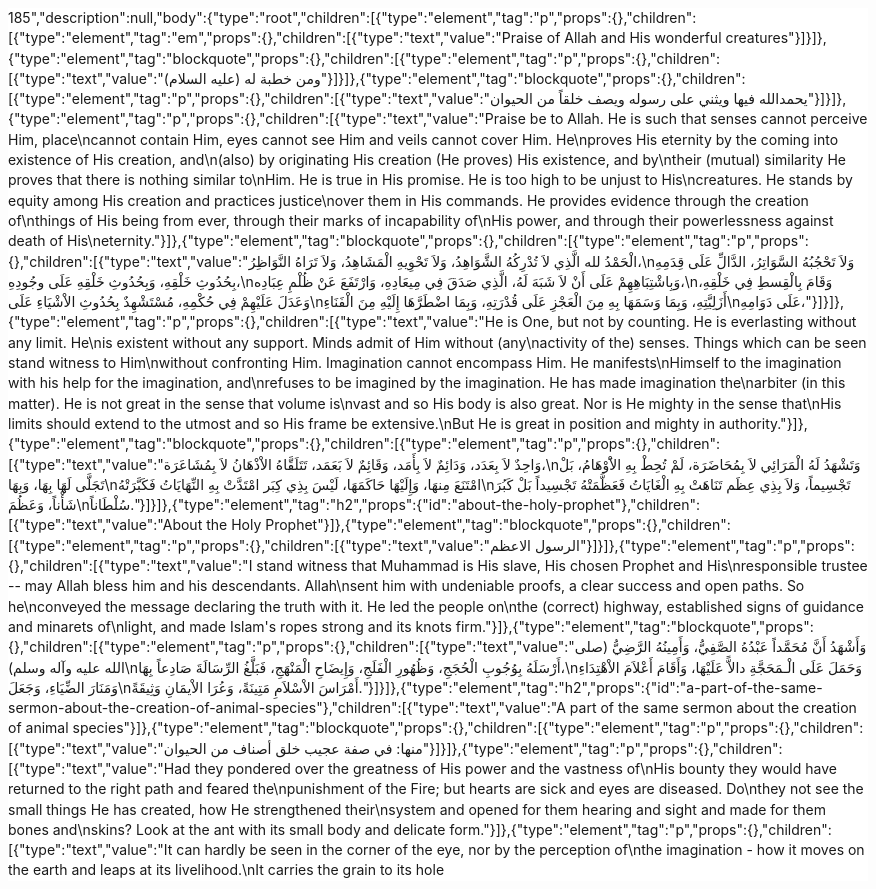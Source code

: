 185","description":null,"body":{"type":"root","children":[{"type":"element","tag":"p","props":{},"children":[{"type":"element","tag":"em","props":{},"children":[{"type":"text","value":"Praise of Allah and His wonderful creatures"}]}]},{"type":"element","tag":"blockquote","props":{},"children":[{"type":"element","tag":"p","props":{},"children":[{"type":"text","value":"ومن خطبة له (عليه السلام)"}]}]},{"type":"element","tag":"blockquote","props":{},"children":[{"type":"element","tag":"p","props":{},"children":[{"type":"text","value":"يحمدالله فيها ويثني على رسوله ويصف خلقاً من الحيوان"}]}]},{"type":"element","tag":"p","props":{},"children":[{"type":"text","value":"Praise be to Allah. He is such that senses cannot perceive Him, place\ncannot contain Him, eyes cannot see Him and veils cannot cover Him. He\nproves His eternity by the coming into existence of His creation, and\n(also) by originating His creation (He proves) His existence, and by\ntheir (mutual) similarity He proves that there is nothing similar to\nHim. He is true in His promise. He is too high to be unjust to His\ncreatures. He stands by equity among His creation and practices justice\nover them in His commands. He provides evidence through the creation of\nthings of His being from ever, through their marks of incapability of\nHis power, and through their powerlessness against death of His\neternity."}]},{"type":"element","tag":"blockquote","props":{},"children":[{"type":"element","tag":"p","props":{},"children":[{"type":"text","value":"الْحَمْدُ لله الَّذِي لاَ تُدْرِكُهُ الشَّوَاهِدُ، وَلاَ تَحْوِيهِ الْمَشَاهِدُ، وَلاَ تَرَاهُ النَّوَاظِرُ،\nوَلاَ تَحْجُبُهُ السَّوَاتِرُ، الدَّالِّ عَلَى قِدَمِهِ بِحُدُوثِ خَلْقِهِ، وَبِحُدُوثِ خَلْقِهِ عَلَى وجُودِهِ،\nوَبِاشْتِبَاهِهِمْ عَلَى أَنْ لاَ شَبَهَ لَهُ، الَّذِي صَدَقَ فِي مِيعَادِهِ، وَارْتَفَعَ عَنْ ظُلْمِ عِبَادِه،\nوَقَامَ بِالْقِسطِ فِي خَلْقِهِ، وَعَدَلَ عَلَيْهِمْ فِي حُكْمِهِ، مُسْتَشْهِدٌ بِحُدُوثِ الاْشْيَاءِ عَلَى\nأَزَلِيَّتِهِ، وَبِمَا وَسَمَهَا بِهِ مِنَ الْعَجْزِ عَلَى قُدْرَتِهِ، وَبِمَا اضْطَرَّهَا إِلَيْهِ مِنَ الْفَنَاءِ\nعَلَى دَوَامِهِ،"}]}]},{"type":"element","tag":"p","props":{},"children":[{"type":"text","value":"He is One, but not by counting. He is everlasting without any limit. He\nis existent without any support. Minds admit of Him without (any\nactivity of the) senses. Things which can be seen stand witness to Him\nwithout confronting Him. Imagination cannot encompass Him. He manifests\nHimself to the imagination with his help for the imagination, and\nrefuses to be imagined by the imagination. He has made imagination the\narbiter (in this matter). He is not great in the sense that volume is\nvast and so His body is also great. Nor is He mighty in the sense that\nHis limits should extend to the utmost and so His frame be extensive.\nBut He is great in position and mighty in authority."}]},{"type":"element","tag":"blockquote","props":{},"children":[{"type":"element","tag":"p","props":{},"children":[{"type":"text","value":"وَاحِدٌ لاَ بِعَدَد، وَدَائِمٌ لاَ بِأَمَد، وَقَائِمٌ لاَ بَعَمَد، تَتَلَقَّاهُ الاْذْهَانُ لاَ بِمُشَاعَرَة،\nوَتَشْهَدُ لَهُ الْمَرَائِي لاَ بِمُحَاضَرَة، لَمْ تُحِطْ بِهِ الاَْوْهَامُ، بَلْ تَجَلَّى لَهَا بِهَا، وَبِهَا\nامْتَنَعَ مِنهَا، وَإِلَيْهَا حَاكَمَهَا، لَيْسَ بِذِي كِبَر امْتَدَّتْ بِهِ النِّهَايَاتُ فَكَبَّرَتْهُ\nتَجْسِيماً، وَلاَ بِذِي عِظَم تَنَاهَتْ بِهِ الْغَايَاتُ فَعَظَّمَتْهُ تَجْسِيداً بَلْ كَبُرَ شَأْناً، وَعَظُمَ\nسُلْطَاناً."}]}]},{"type":"element","tag":"h2","props":{"id":"about-the-holy-prophet"},"children":[{"type":"text","value":"About the Holy Prophet"}]},{"type":"element","tag":"blockquote","props":{},"children":[{"type":"element","tag":"p","props":{},"children":[{"type":"text","value":"الرسول الاعظم"}]}]},{"type":"element","tag":"p","props":{},"children":[{"type":"text","value":"I stand witness that Muhammad is His slave, His chosen Prophet and His\nresponsible trustee -- may Allah bless him and his descendants. Allah\nsent him with undeniable proofs, a clear success and open paths. So he\nconveyed the message declaring the truth with it. He led the people on\nthe (correct) highway, established signs of guidance and minarets of\nlight, and made Islam's ropes strong and its knots firm."}]},{"type":"element","tag":"blockquote","props":{},"children":[{"type":"element","tag":"p","props":{},"children":[{"type":"text","value":"وَأَشْهَدُ أَنَّ مُحَمَّداً عَبْدُهُ الصَّفِيُّ، وَأَمِينُهُ الرَّضِيُّ (صلى الله عليه وآله وسلم)\nأَرْسَلَهُ بِوُجُوبِ الْحُجَجِ، وَظُهُورِ الْفَلَجِ، وَإِيضَاحِ الْمَنْهَجِ، فَبَلَّغُ الرِّسَالَةَ صَادِعاً بِهَا،\nوَحَمَلَ عَلَى الْـمَحَجَّةِ دالاًّ عَلَيْهَا، وَأَقَامَ أَعْلاَمَ الاْهْتِدَاءِ وَمَنَارَ الضِّيَاءِ، وَجَعَلَ\nأَمْرَاسَ الاْسْلاَمِ مَتِينَةً، وَعُرَا الاْيمَانِ وَثِيقَةً."}]}]},{"type":"element","tag":"h2","props":{"id":"a-part-of-the-same-sermon-about-the-creation-of-animal-species"},"children":[{"type":"text","value":"A part of the same sermon about the creation of animal species"}]},{"type":"element","tag":"blockquote","props":{},"children":[{"type":"element","tag":"p","props":{},"children":[{"type":"text","value":"منها: في صفة عجيب خلق أصناف من الحيوان"}]}]},{"type":"element","tag":"p","props":{},"children":[{"type":"text","value":"Had they pondered over the greatness of His power and the vastness of\nHis bounty they would have returned to the right path and feared the\npunishment of the Fire; but hearts are sick and eyes are diseased. Do\nthey not see the small things He has created, how He strengthened their\nsystem and opened for them hearing and sight and made for them bones and\nskins? Look at the ant with its small body and delicate form."}]},{"type":"element","tag":"p","props":{},"children":[{"type":"text","value":"It can hardly be seen in the corner of the eye, nor by the perception of\nthe imagination - how it moves on the earth and leaps at its livelihood.\nIt carries the grain to its hole